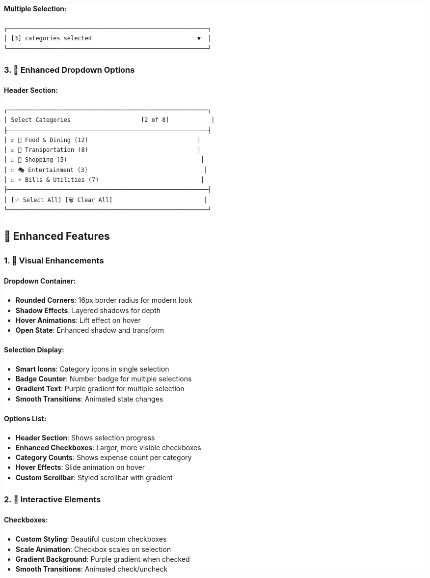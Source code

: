 #### **Multiple Selection:**
```
┌─────────────────────────────────────────────────────────┐
│ [3] categories selected                              ▼  │
└─────────────────────────────────────────────────────────┘
```

### **3. 🎯 Enhanced Dropdown Options**

#### **Header Section:**
```
┌─────────────────────────────────────────────────────────┐
│ Select Categories                    [2 of 8]            │
├─────────────────────────────────────────────────────────┤
│ ☑️ 🍕 Food & Dining (12)                               │
│ ☑️ 🚙 Transportation (8)                               │
│ ☐ 🛒 Shopping (5)                                      │
│ ☐ 🎭 Entertainment (3)                                 │
│ ☐ ⚡ Bills & Utilities (7)                             │
├─────────────────────────────────────────────────────────┤
│ [✅ Select All] [🗑️ Clear All]                          │
└─────────────────────────────────────────────────────────┘
```

## 🚀 **Enhanced Features**

### **1. 🎨 Visual Enhancements**

#### **Dropdown Container:**
- **Rounded Corners**: 16px border radius for modern look
- **Shadow Effects**: Layered shadows for depth
- **Hover Animations**: Lift effect on hover
- **Open State**: Enhanced shadow and transform

#### **Selection Display:**
- **Smart Icons**: Category icons in single selection
- **Badge Counter**: Number badge for multiple selections
- **Gradient Text**: Purple gradient for multiple selection
- **Smooth Transitions**: Animated state changes

#### **Options List:**
- **Header Section**: Shows selection progress
- **Enhanced Checkboxes**: Larger, more visible checkboxes
- **Category Counts**: Shows expense count per category
- **Hover Effects**: Slide animation on hover
- **Custom Scrollbar**: Styled scrollbar with gradient

### **2. 🔧 Interactive Elements**

#### **Checkboxes:**
- **Custom Styling**: Beautiful custom checkboxes
- **Scale Animation**: Checkbox scales on selection
- **Gradient Background**: Purple gradient when checked
- **Smooth Transitions**: Animated check/uncheck
